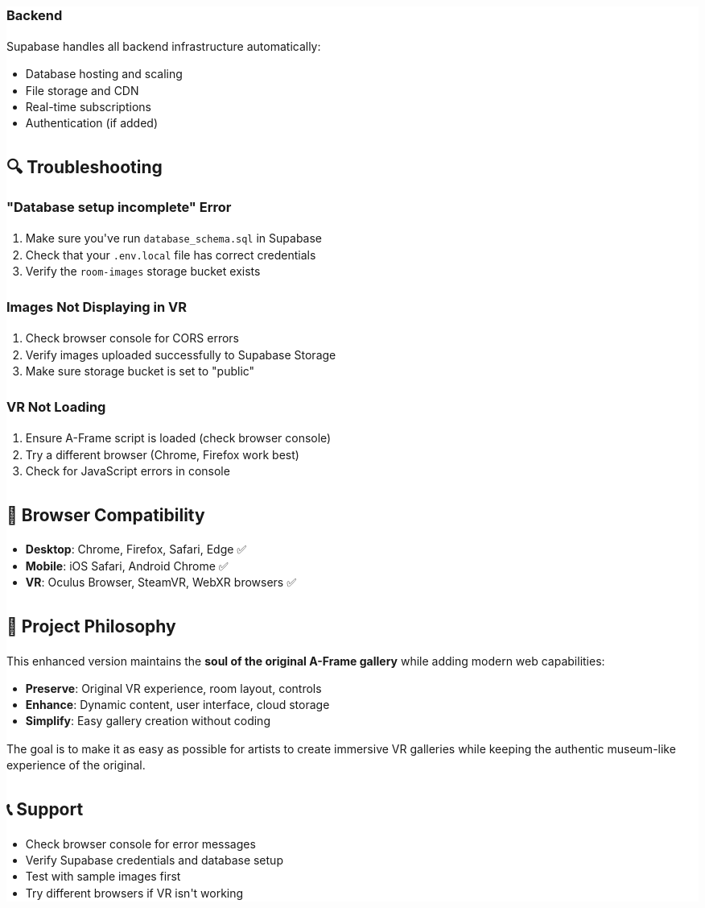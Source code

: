 ### Backend

Supabase handles all backend infrastructure automatically:
- Database hosting and scaling
- File storage and CDN
- Real-time subscriptions
- Authentication (if added)

## 🔍 Troubleshooting

### "Database setup incomplete" Error

1. Make sure you've run `database_schema.sql` in Supabase
2. Check that your `.env.local` file has correct credentials
3. Verify the `room-images` storage bucket exists

### Images Not Displaying in VR

1. Check browser console for CORS errors
2. Verify images uploaded successfully to Supabase Storage
3. Make sure storage bucket is set to "public"

### VR Not Loading

1. Ensure A-Frame script is loaded (check browser console)
2. Try a different browser (Chrome, Firefox work best)
3. Check for JavaScript errors in console

## 📱 Browser Compatibility

- **Desktop**: Chrome, Firefox, Safari, Edge ✅
- **Mobile**: iOS Safari, Android Chrome ✅
- **VR**: Oculus Browser, SteamVR, WebXR browsers ✅

## 🎨 Project Philosophy

This enhanced version maintains the **soul of the original A-Frame gallery** while adding modern web capabilities:

- **Preserve**: Original VR experience, room layout, controls
- **Enhance**: Dynamic content, user interface, cloud storage
- **Simplify**: Easy gallery creation without coding

The goal is to make it as easy as possible for artists to create immersive VR galleries while keeping the authentic museum-like experience of the original.

## 📞 Support

- Check browser console for error messages
- Verify Supabase credentials and database setup
- Test with sample images first
- Try different browsers if VR isn't working
